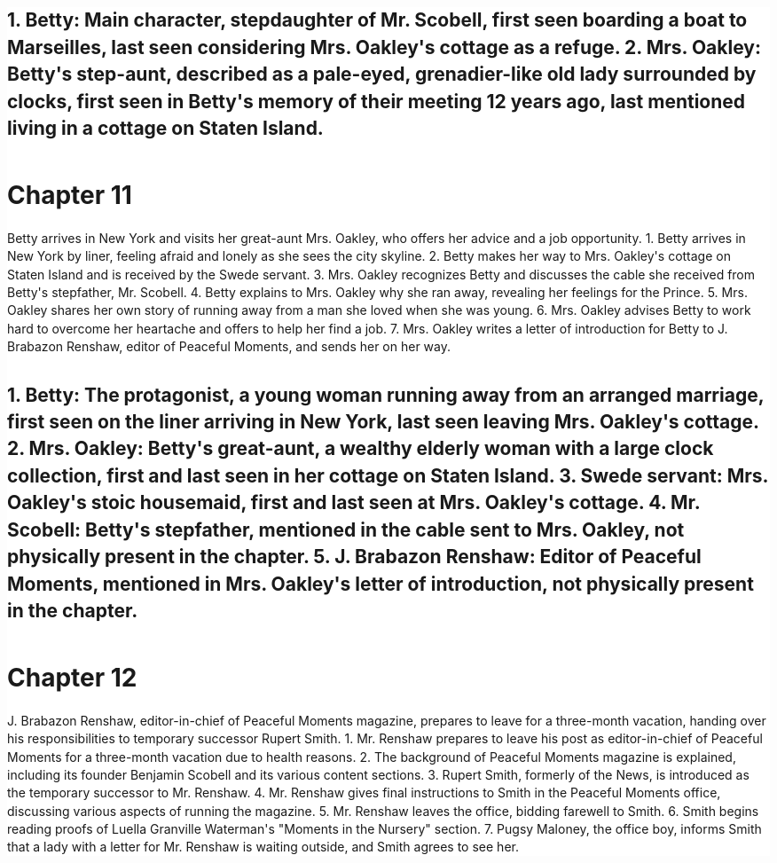 <characters>1. Betty: Main character, stepdaughter of Mr. Scobell, first seen boarding a boat to Marseilles, last seen considering Mrs. Oakley's cottage as a refuge.
2. Mrs. Oakley: Betty's step-aunt, described as a pale-eyed, grenadier-like old lady surrounded by clocks, first seen in Betty's memory of their meeting 12 years ago, last mentioned living in a cottage on Staten Island.</characters>
----------------
# Chapter 11
<synopsis>
Betty arrives in New York and visits her great-aunt Mrs. Oakley, who offers her advice and a job opportunity.
</synopsis>

<events>
1. Betty arrives in New York by liner, feeling afraid and lonely as she sees the city skyline.
2. Betty makes her way to Mrs. Oakley's cottage on Staten Island and is received by the Swede servant.
3. Mrs. Oakley recognizes Betty and discusses the cable she received from Betty's stepfather, Mr. Scobell.
4. Betty explains to Mrs. Oakley why she ran away, revealing her feelings for the Prince.
5. Mrs. Oakley shares her own story of running away from a man she loved when she was young.
6. Mrs. Oakley advises Betty to work hard to overcome her heartache and offers to help her find a job.
7. Mrs. Oakley writes a letter of introduction for Betty to J. Brabazon Renshaw, editor of Peaceful Moments, and sends her on her way.
</events>

<characters>1. Betty: The protagonist, a young woman running away from an arranged marriage, first seen on the liner arriving in New York, last seen leaving Mrs. Oakley's cottage.
2. Mrs. Oakley: Betty's great-aunt, a wealthy elderly woman with a large clock collection, first and last seen in her cottage on Staten Island.
3. Swede servant: Mrs. Oakley's stoic housemaid, first and last seen at Mrs. Oakley's cottage.
4. Mr. Scobell: Betty's stepfather, mentioned in the cable sent to Mrs. Oakley, not physically present in the chapter.
5. J. Brabazon Renshaw: Editor of Peaceful Moments, mentioned in Mrs. Oakley's letter of introduction, not physically present in the chapter.</characters>
----------------
# Chapter 12
<synopsis>
J. Brabazon Renshaw, editor-in-chief of Peaceful Moments magazine, prepares to leave for a three-month vacation, handing over his responsibilities to temporary successor Rupert Smith.
</synopsis>

<events>
1. Mr. Renshaw prepares to leave his post as editor-in-chief of Peaceful Moments for a three-month vacation due to health reasons.
2. The background of Peaceful Moments magazine is explained, including its founder Benjamin Scobell and its various content sections.
3. Rupert Smith, formerly of the News, is introduced as the temporary successor to Mr. Renshaw.
4. Mr. Renshaw gives final instructions to Smith in the Peaceful Moments office, discussing various aspects of running the magazine.
5. Mr. Renshaw leaves the office, bidding farewell to Smith.
6. Smith begins reading proofs of Luella Granville Waterman's "Moments in the Nursery" section.
7. Pugsy Maloney, the office boy, informs Smith that a lady with a letter for Mr. Renshaw is waiting outside, and Smith agrees to see her.
</events>
